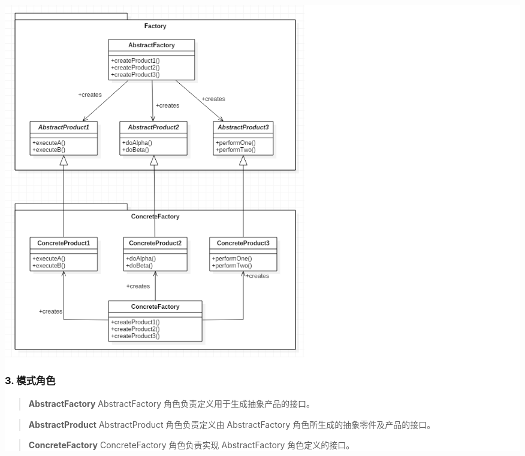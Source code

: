 <img class="shadow" src="/img/in-post/abstractfactorypattern/abstractfactory-1.png" width="500">

<br />

### 3. 模式角色

> **AbstractFactory**
AbstractFactory 角色负责定义用于生成抽象产品的接口。

> **AbstractProduct**
AbstractProduct 角色负责定义由 AbstractFactory 角色所生成的抽象零件及产品的接口。

> **ConcreteFactory**
ConcreteFactory 角色负责实现 AbstractFactory 角色定义的接口。
